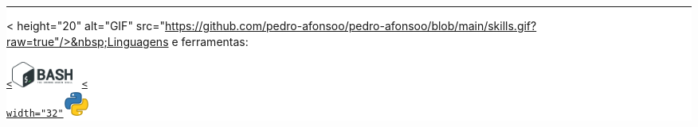 -----

<div>

< height="20" alt="GIF" src="https://github.com/pedro-afonsoo/pedro-afonsoo/blob/main/skills.gif?raw=true"/>&nbsp;Linguagens e ferramentas:

<code><a href="https://www.gnu.org/software/bash/" target="_blank"><<img height="32" src="https://github.com/pedro-afonsoo/pedro-afonsoo/blob/main//bash.png?raw=true"/></a></code>
&nbsp; 
<code><a href="https://www.python.org/" target="_blank">< width="32"<img height="32" src="https://github.com/pedro-afonsoo/pedro-afonsoo/blob/main//python.png?raw=true"/></a></code>
&nbsp; 